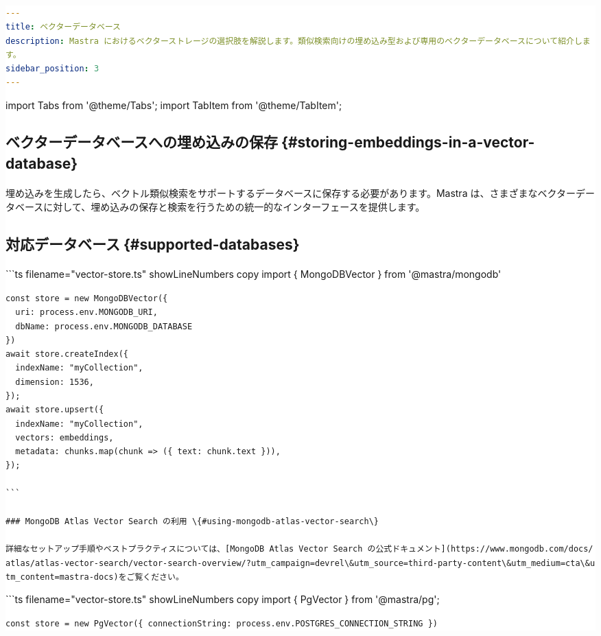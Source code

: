 ```yaml
---
title: ベクターデータベース
description: Mastra におけるベクターストレージの選択肢を解説します。類似検索向けの埋め込み型および専用のベクターデータベースについて紹介します。
sidebar_position: 3
---
```


import Tabs from '@theme/Tabs';
import TabItem from '@theme/TabItem';

## ベクターデータベースへの埋め込みの保存 \{#storing-embeddings-in-a-vector-database\}

埋め込みを生成したら、ベクトル類似検索をサポートするデータベースに保存する必要があります。Mastra は、さまざまなベクターデータベースに対して、埋め込みの保存と検索を行うための統一的なインターフェースを提供します。

## 対応データベース \{#supported-databases\}

<Tabs>
  <TabItem value="MongoDB" label="MongoDB">
    ```ts filename="vector-store.ts" showLineNumbers copy
    import { MongoDBVector } from '@mastra/mongodb'

    const store = new MongoDBVector({
      uri: process.env.MONGODB_URI,
      dbName: process.env.MONGODB_DATABASE
    })
    await store.createIndex({
      indexName: "myCollection",
      dimension: 1536,
    });
    await store.upsert({
      indexName: "myCollection",
      vectors: embeddings,
      metadata: chunks.map(chunk => ({ text: chunk.text })),
    });

    ```

    ### MongoDB Atlas Vector Search の利用 \{#using-mongodb-atlas-vector-search\}

    詳細なセットアップ手順やベストプラクティスについては、[MongoDB Atlas Vector Search の公式ドキュメント](https://www.mongodb.com/docs/atlas/atlas-vector-search/vector-search-overview/?utm_campaign=devrel\&utm_source=third-party-content\&utm_medium=cta\&utm_content=mastra-docs)をご覧ください。
  </TabItem>

  <TabItem value="pgvector" label="Pgvector">
    ```ts filename="vector-store.ts" showLineNumbers copy
    import { PgVector } from '@mastra/pg';

    const store = new PgVector({ connectionString: process.env.POSTGRES_CONNECTION_STRING })
